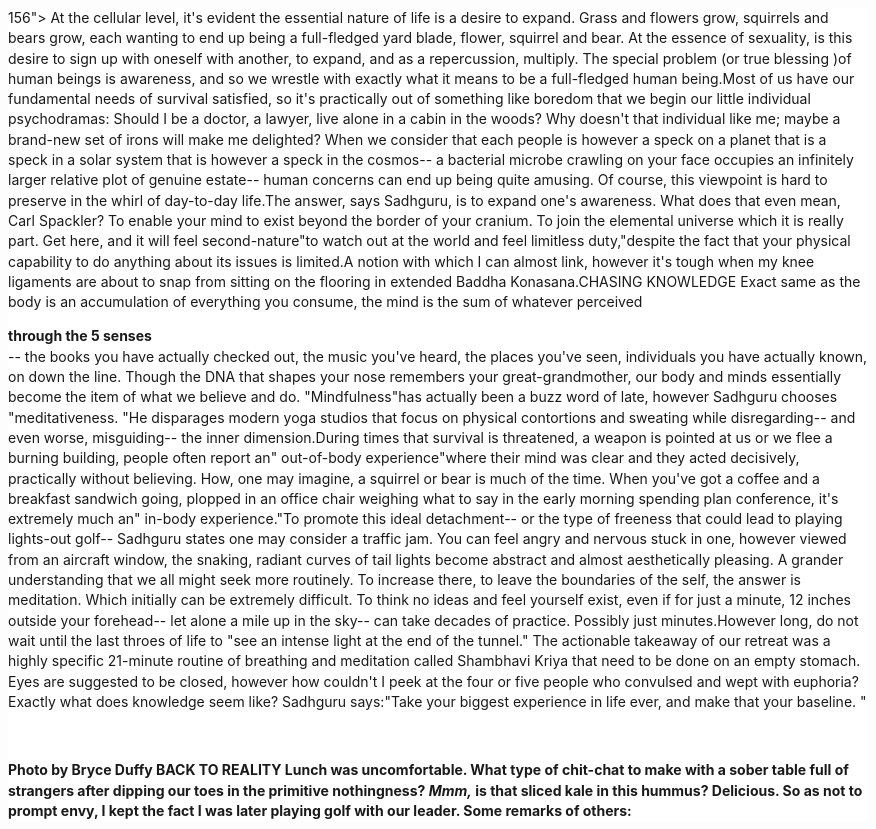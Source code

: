 <p style="text-align: left;" data-reactid="168">156"&gt; At the cellular level, it's evident the essential nature of life is a desire to expand. Grass and flowers grow, squirrels and bears grow, each wanting to end up being a full-fledged yard blade, flower, squirrel and bear. At the essence of sexuality, is this desire to sign up with oneself with another, to expand, and as a repercussion, multiply. The special problem (or true blessing )of human beings is awareness, and so we wrestle with exactly what it means to be a full-fledged human being.Most of us have our fundamental needs of survival satisfied, so it's practically out of something like boredom that we begin our little individual psychodramas: Should I be a doctor, a lawyer, live alone in a cabin in the woods? Why doesn't that individual like me; maybe a brand-new set of irons will make me delighted? When we consider that each people is however a speck on a planet that is a speck in a solar system that is however a speck in the cosmos-- a bacterial microbe crawling on your face occupies an infinitely larger relative plot of genuine estate-- human concerns can end up being quite amusing. Of course, this viewpoint is hard to preserve in the whirl of day-to-day life.The answer, says Sadhguru, is to expand one's awareness. What does that even mean, Carl Spackler? To enable your mind to exist beyond the border of your cranium. To join the elemental universe which it is really part. Get here, and it will feel second-nature"to watch out at the world and feel limitless duty,"despite the fact that your physical capability to do anything about its issues is limited.A notion with which I can almost link, however it's tough when my knee ligaments are about to snap from sitting on the flooring in extended Baddha Konasana.CHASING KNOWLEDGE Exact same as the body is an accumulation of everything you consume, the mind is the sum of whatever perceived</p>
<p style="text-align: left;" data-reactid="174"><strong data-reactid="175">through the 5 senses</strong><br data-reactid="177" />-- the books you have actually checked out, the music you've heard, the places you've seen, individuals you have actually known, on down the line. Though the DNA that shapes your nose remembers your great-grandmother, our body and minds essentially become the item of what we believe and do. "Mindfulness"has actually been a buzz word of late, however Sadhguru chooses "meditativeness. "He disparages modern yoga studios that focus on physical contortions and sweating while disregarding-- and even worse, misguiding-- the inner dimension.During times that survival is threatened, a weapon is pointed at us or we flee a burning building, people often report an" out-of-body experience"where their mind was clear and they acted decisively, practically without believing. How, one may imagine, a squirrel or bear is much of the time. When you've got a coffee and a breakfast sandwich going, plopped in an office chair weighing what to say in the early morning spending plan conference, it's extremely much an" in-body experience."To promote this ideal detachment-- or the type of freeness that could lead to playing lights-out golf-- Sadhguru states one may consider a traffic jam. You can feel angry and nervous stuck in one, however viewed from an aircraft window, the snaking, radiant curves of tail lights become abstract and almost aesthetically pleasing. A grander understanding that we all might seek more routinely. To increase there, to leave the boundaries of the self, the answer is meditation. Which initially can be extremely difficult. To think no ideas and feel yourself exist, even if for just a minute, 12 inches outside your forehead-- let alone a mile up in the sky-- can take decades of practice. Possibly just minutes.However long, do not wait until the last throes of life to "see an intense light at the end of the tunnel." The actionable takeaway of our retreat was a highly specific 21-minute routine of breathing and meditation called Shambhavi Kriya that need to be done on an empty stomach. Eyes are suggested to be closed, however how couldn't I peek at the four or five people who convulsed and wept with euphoria? Exactly what does knowledge seem like? Sadhguru says:"Take your biggest experience in life ever, and make that your baseline. "</p>

<div style="text-align: left;" data-reactid="189"><picture data-reactid="190"><source srcset="https://media.golfdigest.com/photos/59b6a8c94f21e646e8a47da5/master/w_925/Sadhguru-Jaggi-Vasudev-portrait.jpg, https://media.golfdigest.com/photos/59b6a8c94f21e646e8a47da5/master/w_1850/Sadhguru-Jaggi-Vasudev-portrait.jpg 2x" media="(min-width: 1024px)" data-reactid="191" /><source srcset="https://media.golfdigest.com/photos/59b6a8c94f21e646e8a47da5/master/w_806/Sadhguru-Jaggi-Vasudev-portrait.jpg, https://media.golfdigest.com/photos/59b6a8c94f21e646e8a47da5/master/w_1612/Sadhguru-Jaggi-Vasudev-portrait.jpg 2x" media="(min-width: 768px)" data-reactid="192" /><source srcset="https://media.golfdigest.com/photos/59b6a8c94f21e646e8a47da5/master/w_768/Sadhguru-Jaggi-Vasudev-portrait.jpg, https://media.golfdigest.com/photos/59b6a8c94f21e646e8a47da5/master/w_1536/Sadhguru-Jaggi-Vasudev-portrait.jpg 2x" data-reactid="193" /><img src="https://media.golfdigest.com/photos/59b6a8c94f21e646e8a47da5/master/w_768/Sadhguru-Jaggi-Vasudev-portrait.jpg" alt="" aria-hidden="false" data-reactid="194" /></picture></div>
<cite data-reactid="205"></cite>
<p style="text-align: left;" data-reactid="206"><strong data-reactid="207"> Photo by Bryce Duffy BACK TO REALITY Lunch was uncomfortable. What type of chit-chat to make with a sober table full of strangers after dipping our toes in the primitive nothingness? <em data-reactid="211">Mmm,</em> is that sliced kale in this hummus? Delicious. So as not to prompt envy, I kept the fact I was later playing golf with our leader. Some remarks of others:</strong></p>